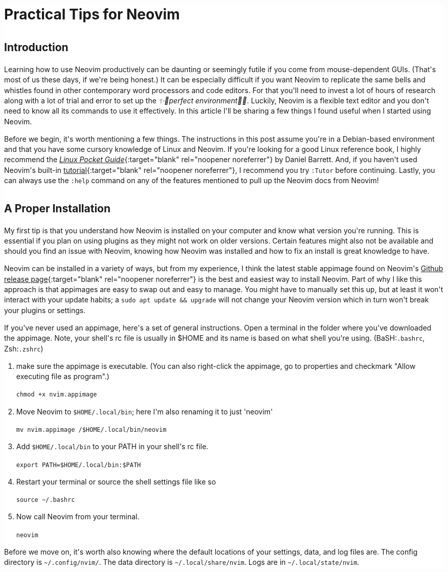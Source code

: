# Practical Tips for Neovim

## Introduction
Learning how to use Neovim productively can be daunting or seemingly futile if you come from mouse-dependent GUIs. (That's most of us these days, if we're being honest.) It can be especially difficult if you want Neovim to replicate the same bells and whistles found in other contemporary word processors and code editors. For that you'll need to invest a lot of hours of research along with a lot of trial and error to set up the _✨💖perfect environment💖✨_. Luckily, Neovim is a flexible text editor and you don't need to know all its commands to use it effectively. In this article I'll be sharing a few things I found useful when I started using Neovim.

Before we begin, it's worth mentioning a few things. The instructions in this post assume you're in a Debian-based environment and that you have some cursory knowledge of Linux and Neovim. If you're looking for a good Linux reference book, I highly recommend the [_Linux Pocket Guide_][1]{:target="blank" rel="noopener noreferrer"} by Daniel Barrett. And, if you haven't used Neovim's built-in [tutorial][2]{:target="blank" rel="noopener noreferrer"}, I recommend you try `:Tutor` before continuing. Lastly, you can always use the `:help` command on any of the features mentioned to pull up the Neovim docs from Neovim!

## A Proper Installation
My first tip is that you understand how Neovim is installed on your computer and know what version you're running. This is essential if you plan on using plugins as they might not work on older versions. Certain features might also not be available and should you find an issue with Neovim, knowing how Neovim was installed and how to fix an install is great knowledge to have. 

Neovim can be installed in a variety of ways, but from my experience, I think the latest stable appimage found on Neovim's [Github release page][3]{:target="blank" rel="noopener noreferrer"} is the best and easiest way to install Neovim. Part of why I like this approach is that appimages are easy to swap out and easy to manage. You might have to manually set this up, but at least it won't interact with your update habits; a `sudo apt update && upgrade` will not change your Neovim version which in turn won't break your plugins or settings.

If you've never used an appimage, here's a set of general instructions. Open a terminal in the folder where you've downloaded the appimage. Note, your shell's rc file is usually in $HOME and its name is based on what shell you're using. (BaSH:`.bashrc`, Zsh:`.zshrc`)

1. make sure the appimage is executable. (You can also right-click the appimage, go to properties and checkmark "Allow executing file as program".)
    <pre><code>chmod +x nvim.appimage</code></pre>
2. Move Neovim to `$HOME/.local/bin`; here I'm also renaming it to just 'neovim'
    <pre><code>mv nvim.appimage /$HOME/.local/bin/neovim</code></pre>
3. Add `$HOME/.local/bin` to your PATH in your shell's rc file.
    <pre><code>export PATH=$HOME/.local/bin:$PATH</code></pre>
4. Restart your terminal or source the shell settings file like so
    <pre><code>source ~/.bashrc</code></pre>
5. Now call Neovim from your terminal.
    <pre><code>neovim</code></pre>

Before we move on, it's worth also knowing where the default locations of your settings, data, and log files are. The config directory is `~/.config/nvim/`. The data directory is `~/.local/share/nvim`. Logs are in `~/.local/state/nvim`.


[1]: https://a.co/d/j0HQhco
[2]: https://neovim.io/doc/user/usr_01.html#vimtutor
[3]: https://github.com/neovim/neovim/releases
[4]: https://neovim.io/doc/user/starting.html#standard-path
[5]: https://neovim.io/doc/user/motion.html
[6]: https://neovim.io/doc/user/motion.html#mark-motions
[7]: https://neovim.io/doc/user/pattern.html#search-commands
[8]: https://neovim.io/doc/user/usr_22.html#22.4
[9]: https://neovim.io/doc/user/windows.html
[10]: https://neovim.io/doc/user/pi_netrw.html#netrw-quickhelp
[11]: https://neovim.io/doc/user/tabpage.html
[12]: https://neovim.io/doc/user/vim_diff.html#nvim-defaults
[13]: https://neovim.io/doc/user/provider.html#provider-clipboard
[14]: https://neovim.io/doc/user/usr_05.html#usr_05.txt
[15]: https://learnvimscriptthehardway.stevelosh.com/chapters/03.html
[16]: https://neovim.io/doc/user/map.html#map-overview
[17]: https://stackoverflow.com/questions/1527784/what-is-vim-recording-and-how-can-it-be-disabled
[18]: https://neovim.io/doc/user/change.html#sorting
[19]: https://neovim.io/doc/user/repeat.html#complex-repeat
[20]: https://neovim.io/doc/user/usr_10.html#10.2
[21]: https://neovim.io/doc/user/nvim_terminal_emulator.html